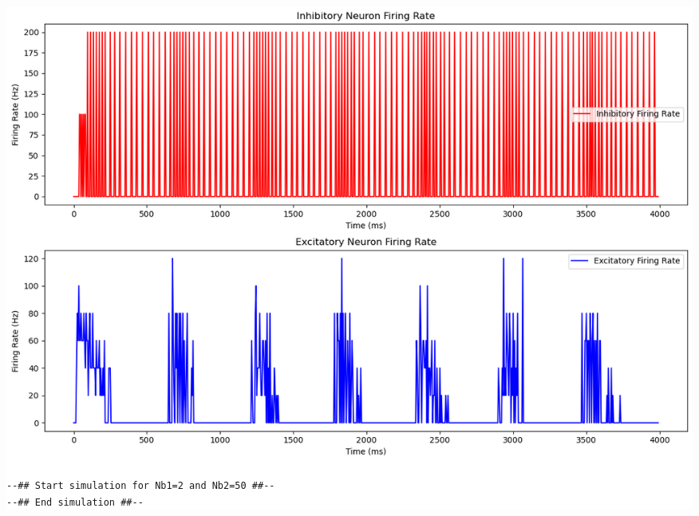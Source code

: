 ![png](output_17_3.png)
    


    --## Start simulation for Nb1=2 and Nb2=50 ##--
    --## End simulation ##--



    